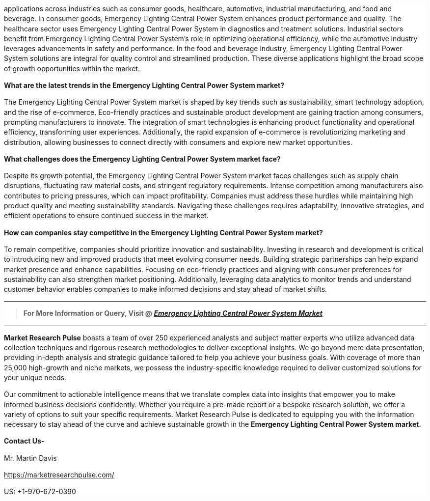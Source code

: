 applications across industries such as consumer goods, healthcare, automotive, industrial manufacturing, and food and beverage. In consumer goods, Emergency Lighting Central Power System enhances product performance and quality. The healthcare sector uses Emergency Lighting Central Power System in diagnostics and treatment solutions. Industrial sectors benefit from Emergency Lighting Central Power System&rsquo;s role in optimizing operational efficiency, while the automotive industry leverages advancements in safety and performance. In the food and beverage industry, Emergency Lighting Central Power System solutions are integral for quality control and streamlined production. These diverse applications highlight the broad scope of growth opportunities within the market.</p><p><strong>What are the latest trends in the Emergency Lighting Central Power System market?</strong></p><p>The Emergency Lighting Central Power System market is shaped by key trends such as sustainability, smart technology adoption, and the rise of e-commerce. Eco-friendly practices and sustainable product development are gaining traction among consumers, prompting manufacturers to innovate. The integration of smart technologies is enhancing product functionality and operational efficiency, transforming user experiences. Additionally, the rapid expansion of e-commerce is revolutionizing marketing and distribution, allowing businesses to connect directly with consumers and explore new market opportunities.</p><p><strong>What challenges does the Emergency Lighting Central Power System market face?</strong></p><p>Despite its growth potential, the Emergency Lighting Central Power System market faces challenges such as supply chain disruptions, fluctuating raw material costs, and stringent regulatory requirements. Intense competition among manufacturers also contributes to pricing pressures, which can impact profitability. Companies must address these hurdles while maintaining high product quality and meeting sustainability standards. Navigating these challenges requires adaptability, innovative strategies, and efficient operations to ensure continued success in the market.</p><p><strong>How can companies stay competitive in the Emergency Lighting Central Power System market?</strong></p><p>To remain competitive, companies should prioritize innovation and sustainability. Investing in research and development is critical to introducing new and improved products that meet evolving consumer needs. Building strategic partnerships can help expand market presence and enhance capabilities. Focusing on eco-friendly practices and aligning with consumer preferences for sustainability can also strengthen market positioning. Additionally, leveraging data analytics to monitor trends and understand customer behavior enables companies to make informed decisions and stay ahead of market shifts.</p><hr /><blockquote><p><strong>For More Information or Query, Visit @&nbsp;<em><a href="https://marketresearchpulse.com/report/129471/emergency-lighting-central-power-system-market?utm_source=Linkedin&utm_medium=020">Emergency Lighting Central Power System Market</a></em></strong></p></blockquote><hr /><p><strong>Market Research Pulse</strong> boasts a team of over 250 experienced analysts and subject matter experts who utilize advanced data collection techniques and rigorous research methodologies to deliver exceptional insights. We go beyond mere data presentation, providing in-depth analysis and strategic guidance tailored to help you achieve your business goals. With coverage of more than 25,000 high-growth and niche markets, we possess the industry-specific knowledge required to deliver customized solutions for your unique needs.</p><p>Our commitment to actionable intelligence means that we translate complex data into insights that empower you to make informed business decisions confidently. Whether you require a pre-made report or a bespoke research solution, we offer a variety of options to suit your specific requirements. Market Research Pulse is dedicated to equipping you with the information necessary to stay ahead of the curve and achieve sustainable growth in the <strong>Emergency Lighting Central Power System market.</strong></p><p><strong>Contact Us-</strong></p><p>Mr. Martin Davis</p><p>https://marketresearchpulse.com/</p><p>US: +1-970-672-0390</p>
